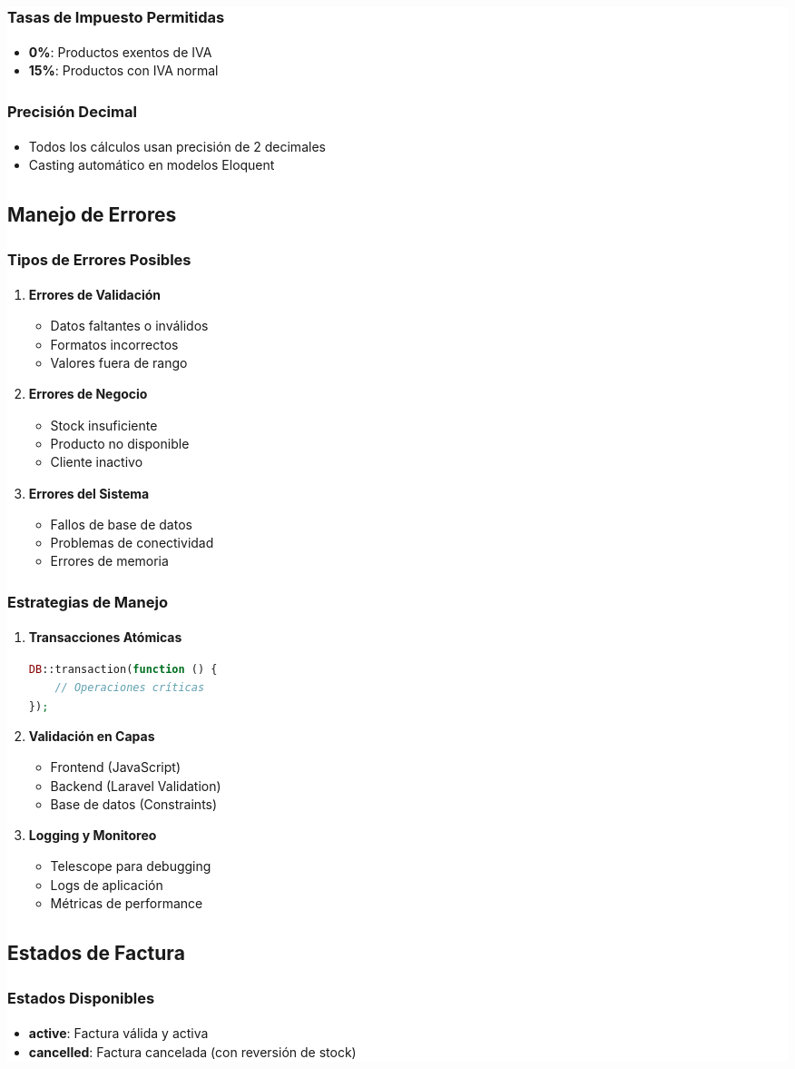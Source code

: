 ### Tasas de Impuesto Permitidas
- **0%**: Productos exentos de IVA
- **15%**: Productos con IVA normal

### Precisión Decimal
- Todos los cálculos usan precisión de 2 decimales
- Casting automático en modelos Eloquent

## Manejo de Errores

### Tipos de Errores Posibles

1. **Errores de Validación**
   - Datos faltantes o inválidos
   - Formatos incorrectos
   - Valores fuera de rango

2. **Errores de Negocio**
   - Stock insuficiente
   - Producto no disponible
   - Cliente inactivo

3. **Errores del Sistema**
   - Fallos de base de datos
   - Problemas de conectividad
   - Errores de memoria

### Estrategias de Manejo

1. **Transacciones Atómicas**
   ```php
   DB::transaction(function () {
       // Operaciones críticas
   });
   ```

2. **Validación en Capas**
   - Frontend (JavaScript)
   - Backend (Laravel Validation)
   - Base de datos (Constraints)

3. **Logging y Monitoreo**
   - Telescope para debugging
   - Logs de aplicación
   - Métricas de performance

## Estados de Factura

### Estados Disponibles
- **active**: Factura válida y activa
- **cancelled**: Factura cancelada (con reversión de stock)
